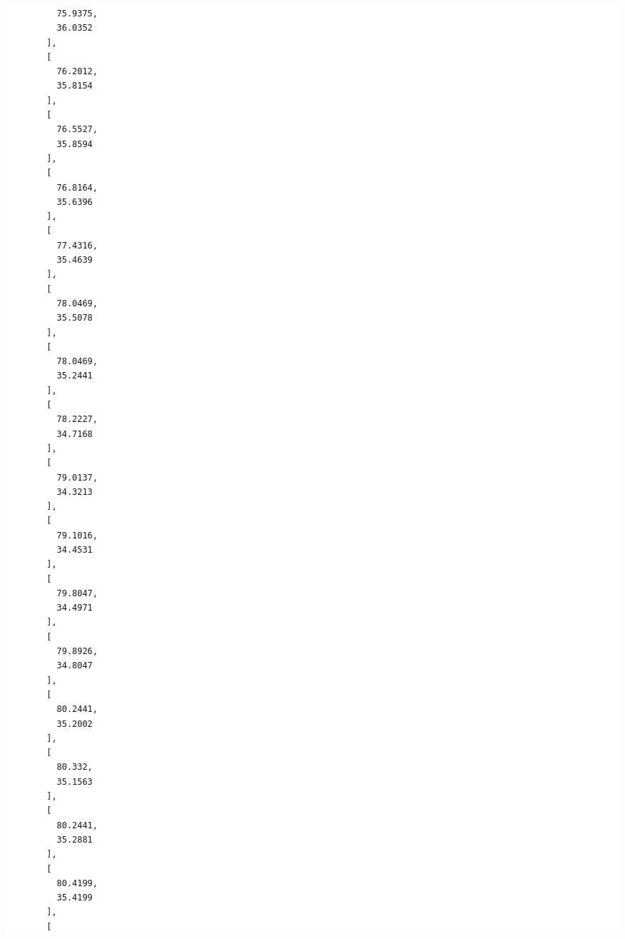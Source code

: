               75.9375,
              36.0352
            ],
            [
              76.2012,
              35.8154
            ],
            [
              76.5527,
              35.8594
            ],
            [
              76.8164,
              35.6396
            ],
            [
              77.4316,
              35.4639
            ],
            [
              78.0469,
              35.5078
            ],
            [
              78.0469,
              35.2441
            ],
            [
              78.2227,
              34.7168
            ],
            [
              79.0137,
              34.3213
            ],
            [
              79.1016,
              34.4531
            ],
            [
              79.8047,
              34.4971
            ],
            [
              79.8926,
              34.8047
            ],
            [
              80.2441,
              35.2002
            ],
            [
              80.332,
              35.1563
            ],
            [
              80.2441,
              35.2881
            ],
            [
              80.4199,
              35.4199
            ],
            [